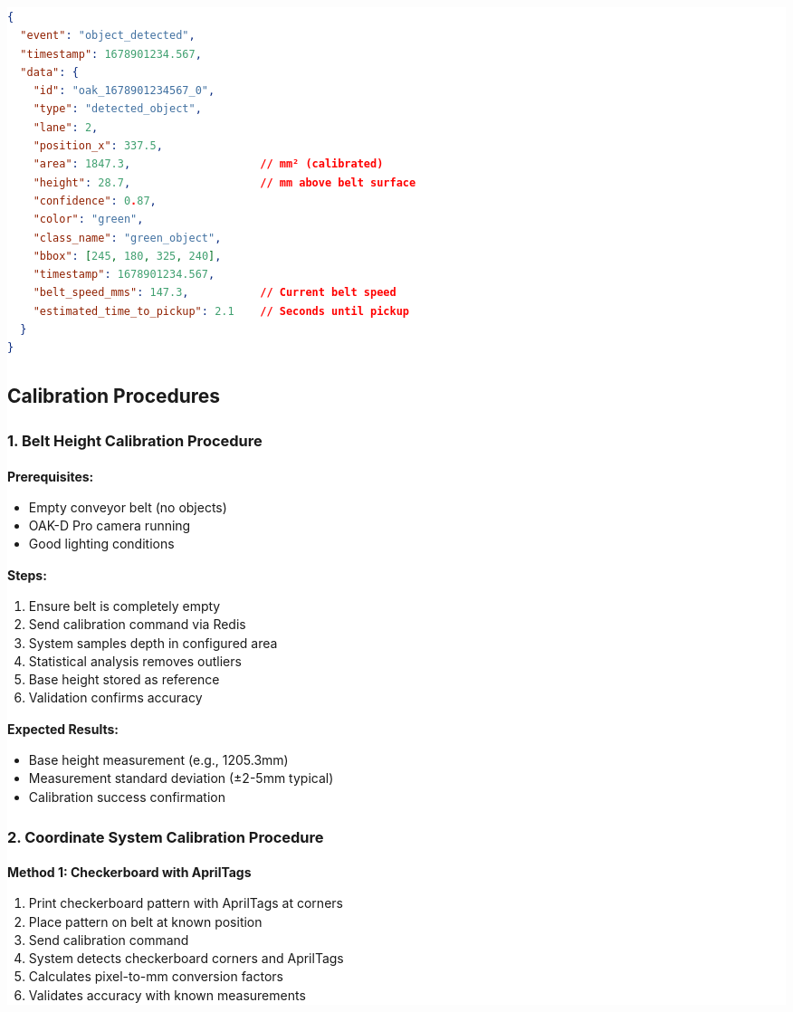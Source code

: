 ```json
{
  "event": "object_detected",
  "timestamp": 1678901234.567,
  "data": {
    "id": "oak_1678901234567_0",
    "type": "detected_object",
    "lane": 2,
    "position_x": 337.5,
    "area": 1847.3,                    // mm² (calibrated)
    "height": 28.7,                    // mm above belt surface
    "confidence": 0.87,
    "color": "green",
    "class_name": "green_object",
    "bbox": [245, 180, 325, 240],
    "timestamp": 1678901234.567,
    "belt_speed_mms": 147.3,           // Current belt speed
    "estimated_time_to_pickup": 2.1    // Seconds until pickup
  }
}
```

## Calibration Procedures

### 1. **Belt Height Calibration Procedure**

**Prerequisites:**
- Empty conveyor belt (no objects)
- OAK-D Pro camera running
- Good lighting conditions

**Steps:**
1. Ensure belt is completely empty
2. Send calibration command via Redis
3. System samples depth in configured area
4. Statistical analysis removes outliers
5. Base height stored as reference
6. Validation confirms accuracy

**Expected Results:**
- Base height measurement (e.g., 1205.3mm)
- Measurement standard deviation (±2-5mm typical)
- Calibration success confirmation

### 2. **Coordinate System Calibration Procedure**

**Method 1: Checkerboard with AprilTags**
1. Print checkerboard pattern with AprilTags at corners
2. Place pattern on belt at known position
3. Send calibration command
4. System detects checkerboard corners and AprilTags
5. Calculates pixel-to-mm conversion factors
6. Validates accuracy with known measurements
